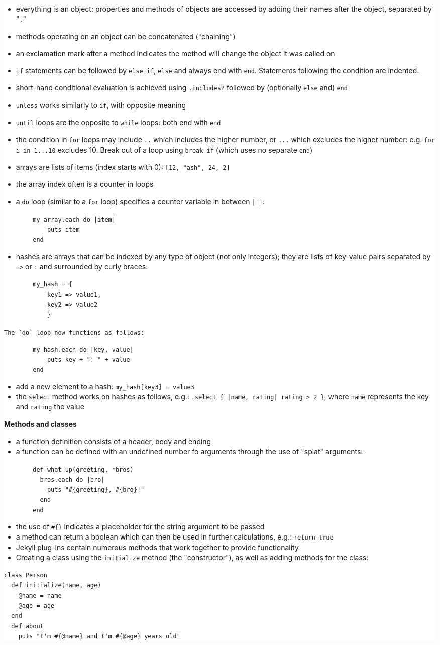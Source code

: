*   everything is an object: properties and methods of objects are accessed by adding their names after the object, separated by "`.`"
*   methods operating on an object can be concatenated ("chaining")
*   an exclamation mark after a method indicates the method will change the object it was called on

*   `if` statements can be followed by `else if`, `else` and always end with `end`. Statements following the condition are indented.
*   short-hand conditional evaluation is achieved using `.includes?` followed by (optionally `else` and) `end`
*   `unless` works similarly to `if`, with opposite meaning
*   `until` loops are the opposite to `while` loops: both end with `end`
*   the condition in `for` loops may include `..` which includes the higher number, or `...` which excludes the higher number: e.g. `for i in 1...10` excludes 10.
    Break out of a loop using `break if` (which uses no separate `end`)

*   arrays are lists of items (index starts with 0): `[12, "ash", 24, 2]`
*   the array index often is a counter in loops
*   a `do` loop (similar to a `for` loop) specifies a counter variable in between `| |`:
~~~
        my_array.each do |item|
            puts item
        end
~~~
*   hashes are arrays that can be indexed by any type of object (not only integers); they are lists of key-value pairs separated by `=>` or `:` and surrounded by curly braces:
~~~
        my_hash = {
            key1 => value1,
            key2 => value2
            }
~~~
    The `do` loop now functions as follows:
~~~
        my_hash.each do |key, value|
            puts key + ": " + value
        end
~~~
*   add a new element to a hash: `my_hash[key3] = value3`
*   the `select` method works on hashes as follows, e.g.: `.select { |name, rating| rating > 2 }`, where `name` represents the key and `rating` the value

**Methods and classes**

*   a function definition consists of a header, body and ending
*   a function can be defined with an undefined number fo arguments through the use of "splat" arguments:
~~~
        def what_up(greeting, *bros)
          bros.each do |bro|
            puts "#{greeting}, #{bro}!"
          end
        end
~~~
*   the use of `#{}` indicates a placeholder for the string argument to be passed
*   a method can return a boolean which can then be used in further calculations, e.g.: `return true`
*   Jekyll plug-ins contain numerous methods that work together to provide functionality
*   Creating a class using the `initialize` method (the "constructor"), as well as adding methods for the class:
~~~
class Person
  def initialize(name, age)
    @name = name
    @age = age
  end
  def about
    puts "I'm #{@name} and I'm #{@age} years old"
~~~